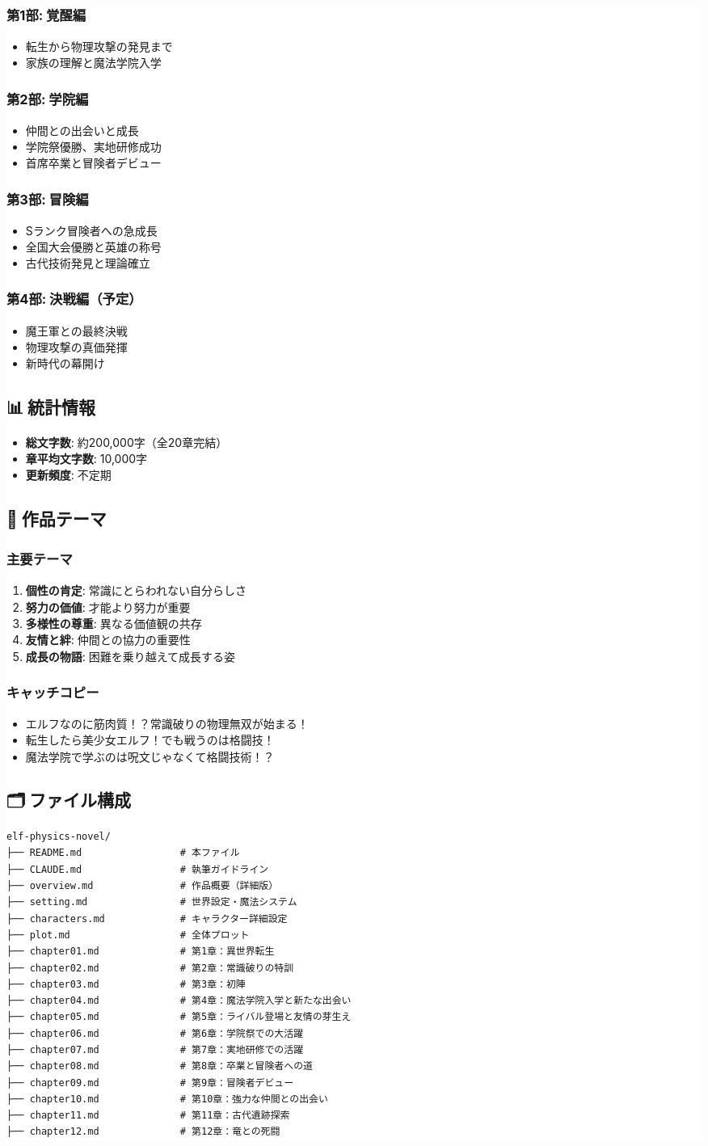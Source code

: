 ### 第1部: 覚醒編
- 転生から物理攻撃の発見まで
- 家族の理解と魔法学院入学

### 第2部: 学院編  
- 仲間との出会いと成長
- 学院祭優勝、実地研修成功
- 首席卒業と冒険者デビュー

### 第3部: 冒険編
- Sランク冒険者への急成長
- 全国大会優勝と英雄の称号
- 古代技術発見と理論確立

### 第4部: 決戦編（予定）
- 魔王軍との最終決戦
- 物理攻撃の真価発揮
- 新時代の幕開け

## 📊 統計情報

- **総文字数**: 約200,000字（全20章完結）
- **章平均文字数**: 10,000字
- **更新頻度**: 不定期

## 🎯 作品テーマ

### 主要テーマ
1. **個性の肯定**: 常識にとらわれない自分らしさ
2. **努力の価値**: 才能より努力が重要
3. **多様性の尊重**: 異なる価値観の共存
4. **友情と絆**: 仲間との協力の重要性
5. **成長の物語**: 困難を乗り越えて成長する姿

### キャッチコピー
- エルフなのに筋肉質！？常識破りの物理無双が始まる！
- 転生したら美少女エルフ！でも戦うのは格闘技！
- 魔法学院で学ぶのは呪文じゃなくて格闘技術！？

## 🗂️ ファイル構成

```
elf-physics-novel/
├── README.md                 # 本ファイル
├── CLAUDE.md                 # 執筆ガイドライン
├── overview.md               # 作品概要（詳細版）
├── setting.md                # 世界設定・魔法システム
├── characters.md             # キャラクター詳細設定
├── plot.md                   # 全体プロット
├── chapter01.md              # 第1章：異世界転生
├── chapter02.md              # 第2章：常識破りの特訓
├── chapter03.md              # 第3章：初陣
├── chapter04.md              # 第4章：魔法学院入学と新たな出会い
├── chapter05.md              # 第5章：ライバル登場と友情の芽生え
├── chapter06.md              # 第6章：学院祭での大活躍
├── chapter07.md              # 第7章：実地研修での活躍
├── chapter08.md              # 第8章：卒業と冒険者への道
├── chapter09.md              # 第9章：冒険者デビュー
├── chapter10.md              # 第10章：強力な仲間との出会い
├── chapter11.md              # 第11章：古代遺跡探索
├── chapter12.md              # 第12章：竜との死闘
```